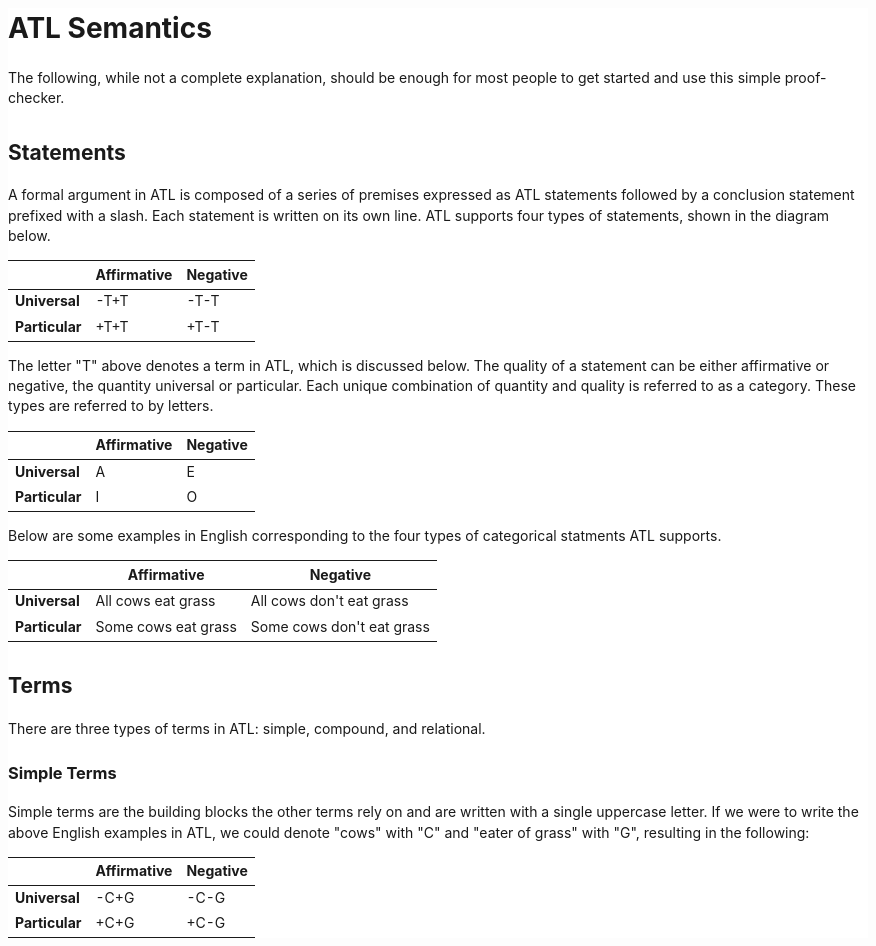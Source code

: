 # ATL Semantics

The following, while not a complete explanation, should be enough for most people to get started and use this simple proof-checker.

## Statements

A formal argument in ATL is composed of a series of premises expressed as ATL statements followed by a conclusion statement prefixed with a slash. Each statement is written on its own line. ATL supports four types of statements, shown in the diagram below.

| 						| Affirmative | Negative |
| ----------- | ----------- | -------- |
| **Universal** | -T+T				| -T-T		 |
| **Particular** | +T+T				| +T-T		 |

The letter "T" above denotes a term in ATL, which is discussed below. The quality of a statement can be either affirmative or negative, the quantity universal or particular. Each unique combination of quantity and quality is referred to as a category. These types are referred to by letters.

| 						| Affirmative | Negative |
| ----------- | ----------- | -------- |
| **Universal** | A   				| E   		 |
| **Particular** | I   				| O   		 |

Below are some examples in English corresponding to the four types of categorical statments ATL supports.

| 						| Affirmative | Negative |
| ----------- | ----------- | -------- |
| **Universal** | All cows eat grass | All cows don't eat grass |
| **Particular** | Some cows eat grass | Some cows don't eat grass |

## Terms

There are three types of terms in ATL: simple, compound, and relational.

### Simple Terms

Simple terms are the building blocks the other terms rely on and are written with a single uppercase letter. If we were to write the above English examples in ATL, we could denote "cows" with "C" and "eater of grass" with "G", resulting in the following:

|                | Affirmative | Negative |
| -------------- | ----------- | -------- |
| **Universal**  | -C+G        | -C-G     |
| **Particular** | +C+G        | +C-G     |
